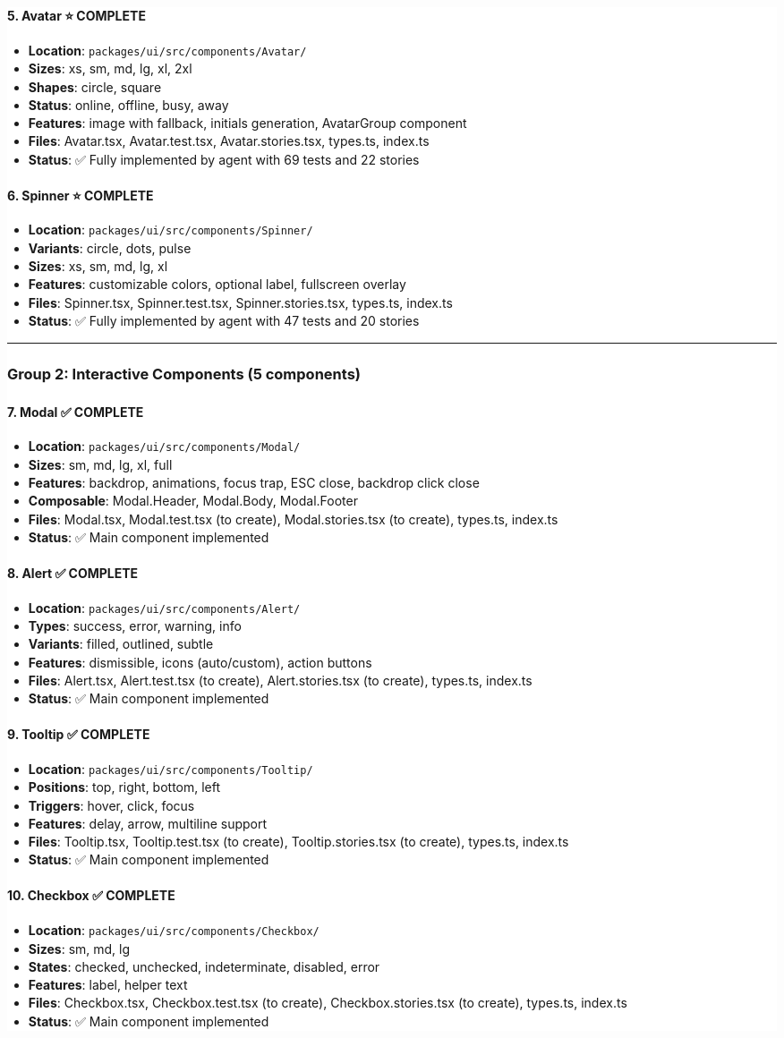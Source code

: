 #### 5. **Avatar** ⭐ COMPLETE
- **Location**: `packages/ui/src/components/Avatar/`
- **Sizes**: xs, sm, md, lg, xl, 2xl
- **Shapes**: circle, square
- **Status**: online, offline, busy, away
- **Features**: image with fallback, initials generation, AvatarGroup component
- **Files**: Avatar.tsx, Avatar.test.tsx, Avatar.stories.tsx, types.ts, index.ts
- **Status**: ✅ Fully implemented by agent with 69 tests and 22 stories

#### 6. **Spinner** ⭐ COMPLETE
- **Location**: `packages/ui/src/components/Spinner/`
- **Variants**: circle, dots, pulse
- **Sizes**: xs, sm, md, lg, xl
- **Features**: customizable colors, optional label, fullscreen overlay
- **Files**: Spinner.tsx, Spinner.test.tsx, Spinner.stories.tsx, types.ts, index.ts
- **Status**: ✅ Fully implemented by agent with 47 tests and 20 stories

---

### Group 2: Interactive Components (5 components)

#### 7. **Modal** ✅ COMPLETE
- **Location**: `packages/ui/src/components/Modal/`
- **Sizes**: sm, md, lg, xl, full
- **Features**: backdrop, animations, focus trap, ESC close, backdrop click close
- **Composable**: Modal.Header, Modal.Body, Modal.Footer
- **Files**: Modal.tsx, Modal.test.tsx (to create), Modal.stories.tsx (to create), types.ts, index.ts
- **Status**: ✅ Main component implemented

#### 8. **Alert** ✅ COMPLETE
- **Location**: `packages/ui/src/components/Alert/`
- **Types**: success, error, warning, info
- **Variants**: filled, outlined, subtle
- **Features**: dismissible, icons (auto/custom), action buttons
- **Files**: Alert.tsx, Alert.test.tsx (to create), Alert.stories.tsx (to create), types.ts, index.ts
- **Status**: ✅ Main component implemented

#### 9. **Tooltip** ✅ COMPLETE
- **Location**: `packages/ui/src/components/Tooltip/`
- **Positions**: top, right, bottom, left
- **Triggers**: hover, click, focus
- **Features**: delay, arrow, multiline support
- **Files**: Tooltip.tsx, Tooltip.test.tsx (to create), Tooltip.stories.tsx (to create), types.ts, index.ts
- **Status**: ✅ Main component implemented

#### 10. **Checkbox** ✅ COMPLETE
- **Location**: `packages/ui/src/components/Checkbox/`
- **Sizes**: sm, md, lg
- **States**: checked, unchecked, indeterminate, disabled, error
- **Features**: label, helper text
- **Files**: Checkbox.tsx, Checkbox.test.tsx (to create), Checkbox.stories.tsx (to create), types.ts, index.ts
- **Status**: ✅ Main component implemented
